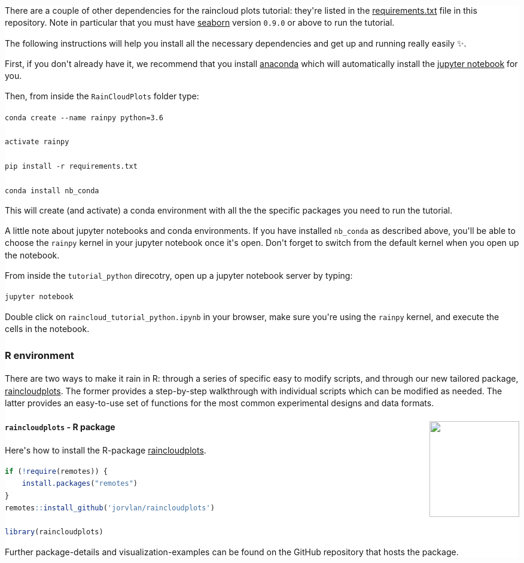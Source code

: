 There are a couple of other dependencies for the raincloud plots tutorial: they're listed in the [requirements.txt](requirements.txt) file in this repository. Note in particular that you must have [seaborn](https://seaborn.pydata.org/) version `0.9.0` or above to run the tutorial.

The following instructions will help you install all the necessary dependencies and get up and running really easily :sparkles:.

First, if you don't already have it, we recommend that you install [anaconda](https://conda.io/docs/user-guide/install/index.html) which will automatically install the [jupyter notebook](https://jupyter.readthedocs.io/en/latest/install.html#installing-jupyter-using-anaconda-and-conda) for you.

Then, from inside the `RainCloudPlots` folder type:

```
conda create --name rainpy python=3.6

activate rainpy

pip install -r requirements.txt

conda install nb_conda
```

This will create (and activate) a conda environment with all the the specific packages you need to run the tutorial.

A little note about jupyter notebooks and conda environments. If you have installed `nb_conda` as described above, you'll be able to choose the `rainpy` kernel in your jupyter notebook once it's open. Don't forget to switch from the default kernel when you open up the notebook.


From inside the `tutorial_python` direcotry, open up a jupyter notebook server by typing:

```
jupyter notebook
```

Double click on `raincloud_tutorial_python.ipynb` in your browser, make sure you're using the `rainpy` kernel, and execute the cells in the notebook.

### R environment

There are two ways to make it rain in R: through a series of specific easy to modify scripts, and through
our new tailored package, [raincloudplots](https://github.com/jorvlan/raincloudplots). The former provides a step-by-step walkthrough with individual scripts which can be modified as needed. The latter provides an
easy-to-use set of functions for the most common experimental designs and data formats.

#### `raincloudplots` - R package <img src="https://github.com/jorvlan/open-visualizations/blob/master/R/package_figures/rainclouds_highres.png" width="150" height="160" align="right"/>


Here's how to install the R-package [raincloudplots](https://github.com/jorvlan/raincloudplots). 
```r
if (!require(remotes)) {
    install.packages("remotes")
}
remotes::install_github('jorvlan/raincloudplots')

library(raincloudplots)
```
Further package-details and visualization-examples can be found on the GitHub repository that hosts the package.
